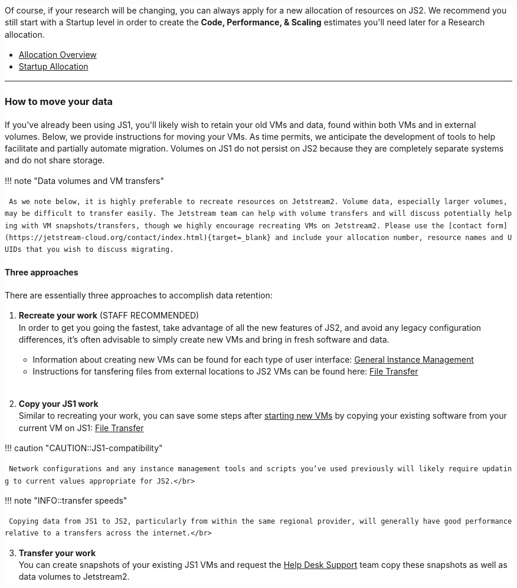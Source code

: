 Of course, if your research will be changing, you can always apply for a new allocation of resources on JS2. We recommend you still start with a Startup level in order to create the **Code, Performance, & Scaling** estimates you'll need later for a Research allocation.

* [Allocation Overview](/alloc/overview/)
* [Startup Allocation](/alloc/startup)

---

### How to move your data <a name="MoveData"></a>

If you've already been using JS1, you'll likely wish to retain your old VMs and data, found within both VMs and in external volumes.
Below, we provide instructions for moving your VMs. As time permits, we anticipate the development of tools to help facilitate and partially automate migration.
Volumes on JS1 do not persist on JS2 because they are completely separate systems and do not share storage.

!!! note "Data volumes and VM transfers"

     As we note below, it is highly preferable to recreate resources on Jetstream2. Volume data, especially larger volumes, may be difficult to transfer easily. The Jetstream team can help with volume transfers and will discuss potentially helping with VM snapshots/transfers, though we highly encourage recreating VMs on Jetstream2. Please use the [contact form](https://jetstream-cloud.org/contact/index.html){target=_blank} and include your allocation number, resource names and UUIDs that you wish to discuss migrating.

#### Three approaches
There are essentially three approaches to accomplish data retention:

1. **Recreate your work** (STAFF RECOMMENDED)</br>
In order to get you going the fastest, take advantage of all the new features of JS2, and avoid any legacy configuration differences, it’s often advisable to simply create new VMs and bring in fresh software and data.</br>

    * Information about creating new VMs can be found for each type of user interface: [General Instance Management](/general/instancemgt) </br>
    * Instructions for tansfering files from external locations to JS2 VMs can be found here: [File Transfer](/general/filetransfer)</br></br>

2. **Copy your JS1 work**</br>
Similar to recreating your work, you can save some steps after [starting new VMs](/general/instancemgt) by copying your existing software from your current VM on JS1: [File Transfer](/general/filetransfer) </br>

!!! caution "CAUTION::JS1-compatibility"

     Network configurations and any instance management tools and scripts you’ve used previously will likely require updating to current values appropriate for JS2.</br>


!!! note "INFO::transfer speeds"

     Copying data from JS1 to JS2, particularly from within the same regional provider, will generally have good performance relative to a transfers across the internet.</br>

3. **Transfer your work** </br>
You can create snapshots of your existing JS1 VMs and request the [Help Desk Support](mailto:help@jetstream-cloud.org) team copy these snapshots as well as data volumes to Jetstream2.<br>
